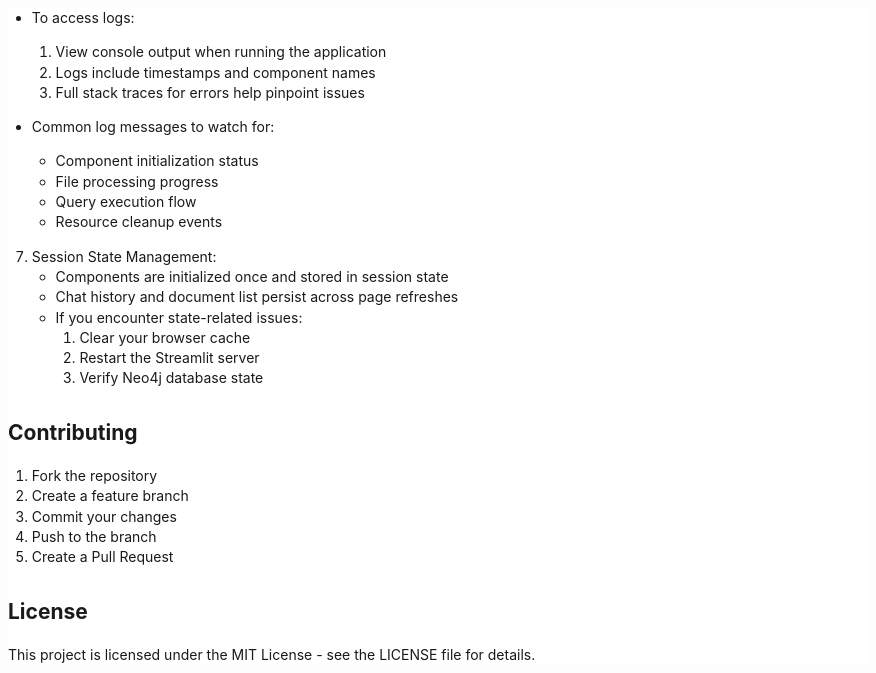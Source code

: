    - To access logs:
     1. View console output when running the application
     2. Logs include timestamps and component names
     3. Full stack traces for errors help pinpoint issues
   
   - Common log messages to watch for:
     * Component initialization status
     * File processing progress
     * Query execution flow
     * Resource cleanup events

7. Session State Management:
   - Components are initialized once and stored in session state
   - Chat history and document list persist across page refreshes
   - If you encounter state-related issues:
     1. Clear your browser cache
     2. Restart the Streamlit server
     3. Verify Neo4j database state

## Contributing

1. Fork the repository
2. Create a feature branch
3. Commit your changes
4. Push to the branch
5. Create a Pull Request

## License

This project is licensed under the MIT License - see the LICENSE file for details.
